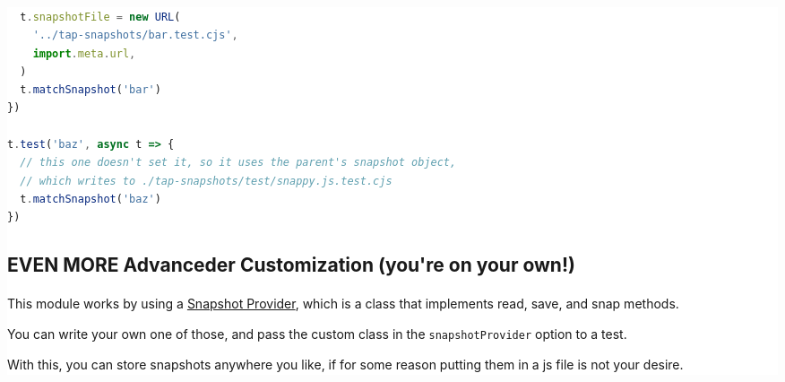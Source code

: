 ```js
  t.snapshotFile = new URL(
    '../tap-snapshots/bar.test.cjs',
    import.meta.url,
  )
  t.matchSnapshot('bar')
})

t.test('baz', async t => {
  // this one doesn't set it, so it uses the parent's snapshot object,
  // which writes to ./tap-snapshots/test/snappy.js.test.cjs
  t.matchSnapshot('baz')
})
```

## EVEN MORE Advanceder Customization (you're on your own!)

This module works by using a [Snapshot
Provider](https://tapjs.github.io/tapjs/classes/_tapjs_snapshot.provider.SnapshotProviderDefault.html),
which is a class that implements read, save, and snap methods.

You can write your own one of those, and pass the custom class in
the `snapshotProvider` option to a test.

With this, you can store snapshots anywhere you like, if for some
reason putting them in a js file is not your desire.
